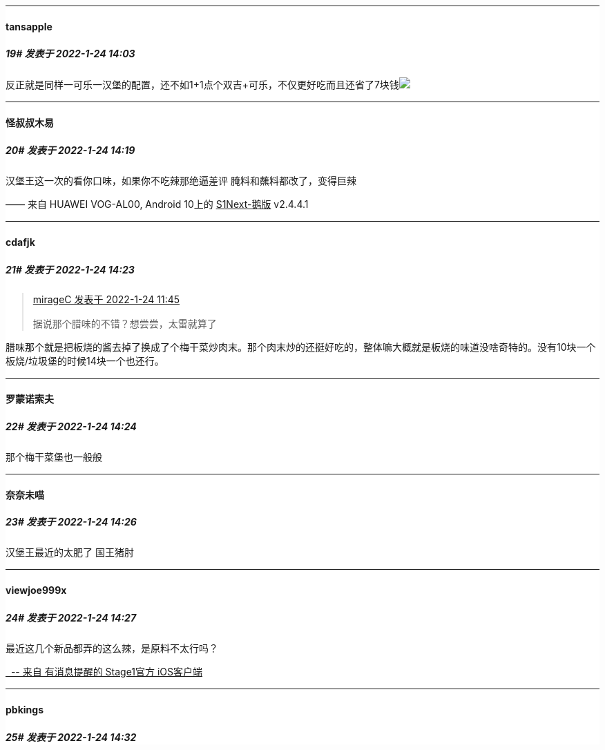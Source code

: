 *****

####  tansapple  
##### 19#       发表于 2022-1-24 14:03

反正就是同样一可乐一汉堡的配置，还不如1+1点个双吉+可乐，不仅更好吃而且还省了7块钱<img src="https://static.saraba1st.com/image/smiley/face2017/067.png" referrerpolicy="no-referrer">

*****

####  怪叔叔木易  
##### 20#       发表于 2022-1-24 14:19

汉堡王这一次的看你口味，如果你不吃辣那绝逼差评 腌料和蘸料都改了，变得巨辣

—— 来自 HUAWEI VOG-AL00, Android 10上的 [S1Next-鹅版](https://github.com/ykrank/S1-Next/releases) v2.4.4.1

*****

####  cdafjk  
##### 21#       发表于 2022-1-24 14:23

<blockquote><a href="httphttps://bbs.saraba1st.com/2b/forum.php?mod=redirect&amp;goto=findpost&amp;pid=54410287&amp;ptid=2049008" target="_blank">mirageC 发表于 2022-1-24 11:45</a>

据说那个腊味的不错？想尝尝，太雷就算了</blockquote>
腊味那个就是把板烧的酱去掉了换成了个梅干菜炒肉末。那个肉末炒的还挺好吃的，整体嘛大概就是板烧的味道没啥奇特的。没有10块一个板烧/垃圾堡的时候14块一个也还行。

*****

####  罗蒙诺索夫  
##### 22#       发表于 2022-1-24 14:24

那个梅干菜堡也一般般

*****

####  奈奈未喵  
##### 23#       发表于 2022-1-24 14:26

汉堡王最近的太肥了 国王猪肘

*****

####  viewjoe999x  
##### 24#       发表于 2022-1-24 14:27

最近这几个新品都弄的这么辣，是原料不太行吗？

[  -- 来自 有消息提醒的 Stage1官方 iOS客户端](https://itunes.apple.com/fi/app/saraba1st/id1221237470?mt=8)

*****

####  pbkings  
##### 25#       发表于 2022-1-24 14:32
